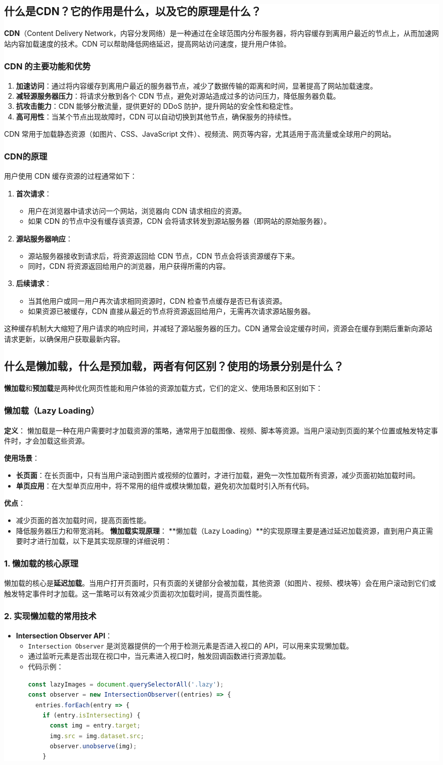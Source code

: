 ## 什么是CDN？它的作用是什么，以及它的原理是什么？
**CDN**（Content Delivery Network，内容分发网络）是一种通过在全球范围内分布服务器，将内容缓存到离用户最近的节点上，从而加速网站内容加载速度的技术。CDN 可以帮助降低网络延迟，提高网站访问速度，提升用户体验。

### CDN 的主要功能和优势
1. **加速访问**：通过将内容缓存到离用户最近的服务器节点，减少了数据传输的距离和时间，显著提高了网站加载速度。
2. **减轻源服务器压力**：将请求分散到各个 CDN 节点，避免对源站造成过多的访问压力，降低服务器负载。
3. **抗攻击能力**：CDN 能够分散流量，提供更好的 DDoS 防护，提升网站的安全性和稳定性。
4. **高可用性**：当某个节点出现故障时，CDN 可以自动切换到其他节点，确保服务的持续性。

CDN 常用于加载静态资源（如图片、CSS、JavaScript 文件）、视频流、网页等内容，尤其适用于高流量或全球用户的网站。

### CDN的原理
用户使用 CDN 缓存资源的过程通常如下：

1. **首次请求**：
   - 用户在浏览器中请求访问一个网站，浏览器向 CDN 请求相应的资源。
   - 如果 CDN 的节点中没有缓存该资源，CDN 会将请求转发到源站服务器（即网站的原始服务器）。

2. **源站服务器响应**：
   - 源站服务器接收到请求后，将资源返回给 CDN 节点，CDN 节点会将该资源缓存下来。
   - 同时，CDN 将资源返回给用户的浏览器，用户获得所需的内容。

3. **后续请求**：
   - 当其他用户或同一用户再次请求相同资源时，CDN 检查节点缓存是否已有该资源。
   - 如果资源已被缓存，CDN 直接从最近的节点将资源返回给用户，无需再次请求源站服务器。

这种缓存机制大大缩短了用户请求的响应时间，并减轻了源站服务器的压力。CDN 通常会设定缓存时间，资源会在缓存到期后重新向源站请求更新，以确保用户获取最新内容。

## 什么是懒加载，什么是预加载，两者有何区别？使用的场景分别是什么？
**懒加载**和**预加载**是两种优化网页性能和用户体验的资源加载方式，它们的定义、使用场景和区别如下：

### **懒加载（Lazy Loading）**
**定义**：
懒加载是一种在用户需要时才加载资源的策略，通常用于加载图像、视频、脚本等资源。当用户滚动到页面的某个位置或触发特定事件时，才会加载这些资源。

**使用场景**：
- **长页面**：在长页面中，只有当用户滚动到图片或视频的位置时，才进行加载，避免一次性加载所有资源，减少页面初始加载时间。
- **单页应用**：在大型单页应用中，将不常用的组件或模块懒加载，避免初次加载时引入所有代码。

**优点**：
- 减少页面的首次加载时间，提高页面性能。
- 降低服务器压力和带宽消耗。
**懒加载实现原理**：
**懒加载（Lazy Loading）**的实现原理主要是通过延迟加载资源，直到用户真正需要时才进行加载，以下是其实现原理的详细说明：

### **1. 懒加载的核心原理**
懒加载的核心是**延迟加载**。当用户打开页面时，只有页面的关键部分会被加载，其他资源（如图片、视频、模块等）会在用户滚动到它们或触发特定事件时才加载。这一策略可以有效减少页面初次加载时间，提高页面性能。

### **2. 实现懒加载的常用技术**
- **Intersection Observer API**：
  - `Intersection Observer` 是浏览器提供的一个用于检测元素是否进入视口的 API，可以用来实现懒加载。
  - 通过监听元素是否出现在视口中，当元素进入视口时，触发回调函数进行资源加载。
  - 代码示例：
    ```javascript
    const lazyImages = document.querySelectorAll('.lazy');
    const observer = new IntersectionObserver((entries) => {
      entries.forEach(entry => {
        if (entry.isIntersecting) {
          const img = entry.target;
          img.src = img.dataset.src;
          observer.unobserve(img);
        }